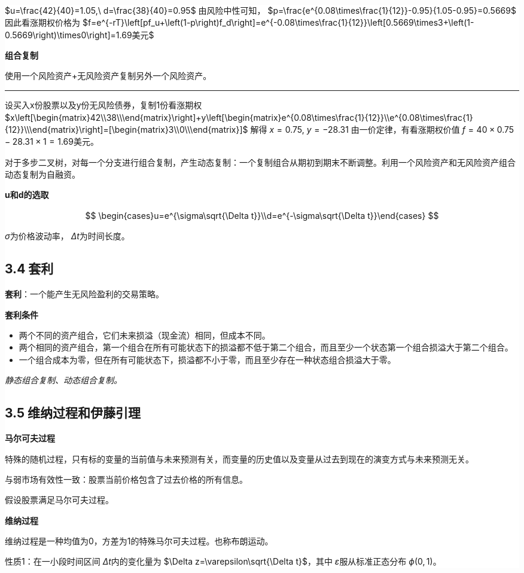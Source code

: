 
 $u=\frac{42}{40}=1.05,\ d=\frac{38}{40}=0.95$
由风险中性可知， $p=\frac{e^{0.08\times\frac{1}{12}}-0.95}{1.05-0.95}=0.5669$
因此看涨期权价格为
$f=e^{-rT}\left[pf_u+\left(1-p\right)f_d\right]=e^{-0.08\times\frac{1}{12}}\left[0.5669\times3+\left(1-0.5669\right)\times0\right]=1.69美元$



**组合复制**

使用一个风险资产+无风险资产复制另外一个风险资产。

---

设买入x份股票以及y份无风险债券，复制1份看涨期权
$x\left[\begin{matrix}42\\38\\\end{matrix}\right]+y\left[\begin{matrix}e^{0.08\times\frac{1}{12}}\\e^{0.08\times\frac{1}{12}}\\\end{matrix}\right]=[\begin{matrix}3\\0\\\end{matrix}]$
解得 $x=0.75,\ y=-28.31$
由一价定律，有看涨期权价值 $f=40\times0.75-28.31\times 1=1.69$美元。

对于多步二叉树，对每一个分支进行组合复制，产生动态复制：一个复制组合从期初到期末不断调整。利用一个风险资产和无风险资产组合动态复制为自融资。

**u和d的选取**

$$
\begin{cases}u=e^{\sigma\sqrt{\Delta t}}\\d=e^{-\sigma\sqrt{\Delta  t}}\end{cases}
$$

$\sigma$为价格波动率， $\Delta t$为时间长度。

## 3.4 套利

**套利**：一个能产生无风险盈利的交易策略。

**套利条件**

- 两个不同的资产组合，它们未来损溢（现金流）相同，但成本不同。
- 两个相同的资产组合，第一个组合在所有可能状态下的损溢都不低于第二个组合，而且至少一个状态第一个组合损溢大于第二个组合。
- 一个组合成本为零，但在所有可能状态下，损溢都不小于零，而且至少存在一种状态组合损溢大于零。

*静态组合复制、动态组合复制。*

## 3.5 维纳过程和伊藤引理

**马尔可夫过程**

特殊的随机过程，只有标的变量的当前值与未来预测有关，而变量的历史值以及变量从过去到现在的演变方式与未来预测无关。

与弱市场有效性一致：股票当前价格包含了过去价格的所有信息。

假设股票满足马尔可夫过程。

**维纳过程**

维纳过程是一种均值为0，方差为1的特殊马尔可夫过程。也称布朗运动。

性质1：在一小段时间区间 $\Delta t$内的变化量为 $\Delta z=\varepsilon\sqrt{\Delta t}$，其中 $\varepsilon$服从标准正态分布 $\phi(0,1)$。
